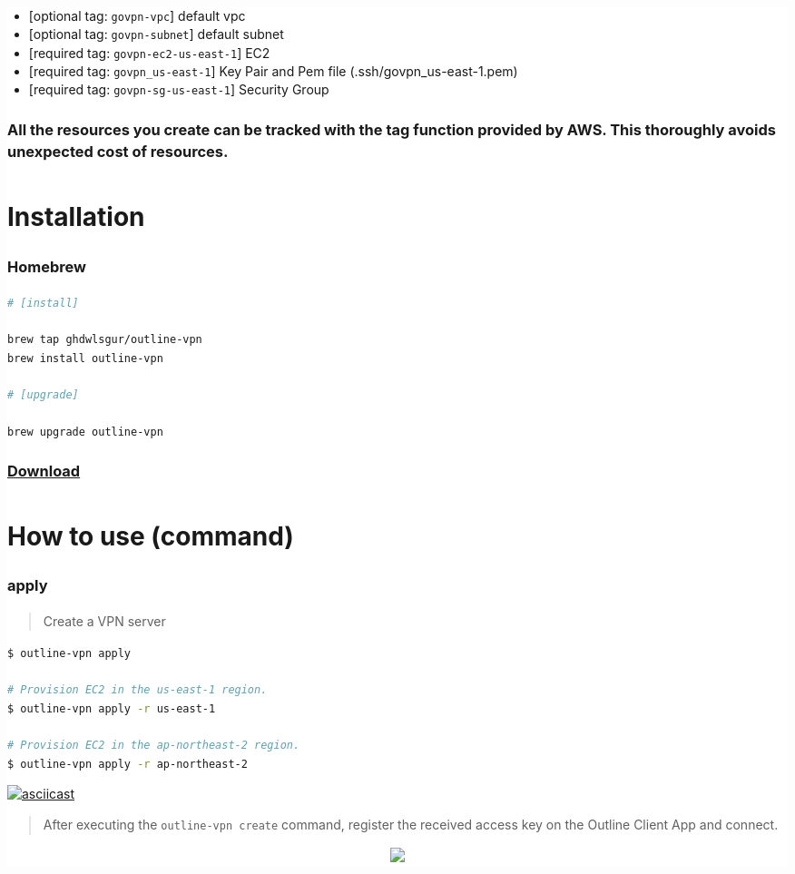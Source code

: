 - [optional tag: `govpn-vpc`] default vpc
- [optional tag: `govpn-subnet`] default subnet
- [required tag: `govpn-ec2-us-east-1`] EC2
- [required tag: `govpn_us-east-1`] Key Pair and Pem file (.ssh/govpn_us-east-1.pem)
- [required tag: `govpn-sg-us-east-1`] Security Group

### All the resources you create can be tracked with the tag function provided by AWS. This thoroughly avoids unexpected cost of resources.

# Installation

### Homebrew

```bash
# [install]

brew tap ghdwlsgur/outline-vpn
brew install outline-vpn

# [upgrade]

brew upgrade outline-vpn
```

### [Download](https://github.com/ghdwlsgur/outline-vpn/releases)

# How to use (command)

### apply

> Create a VPN server

```bash
$ outline-vpn apply

# Provision EC2 in the us-east-1 region.
$ outline-vpn apply -r us-east-1

# Provision EC2 in the ap-northeast-2 region.
$ outline-vpn apply -r ap-northeast-2
```

[![asciicast](https://asciinema.org/a/oxEkepkL4Xcx1hkENCNblSHML.svg)](https://asciinema.org/a/oxEkepkL4Xcx1hkENCNblSHML)

> After executing the `outline-vpn create` command, register the received access key on the Outline Client App and connect.

<p align="center">
  <img src="https://user-images.githubusercontent.com/77400522/233247000-183c129a-f4fb-4580-97d9-3cc6d6438b99.jpeg" />
</p>
